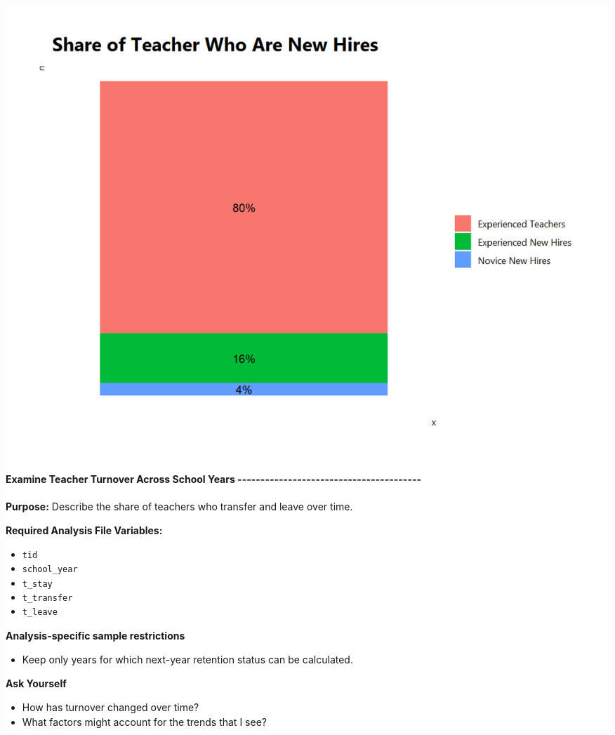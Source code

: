 <img src="../figure/E_unnamed-chunk-1-1.png" style="display: block; margin: auto;" />

#### Examine Teacher Turnover Across School Years ----------------------------------------

**Purpose:** Describe the share of teachers who transfer and leave over time.

**Required Analysis File Variables:**

- `tid` 
- `school_year`        
- `t_stay` 
- `t_transfer`      
- `t_leave`

**Analysis-specific sample restrictions**

- Keep only years for which next-year retention status can be calculated.

**Ask Yourself**

- How has turnover changed over time?
- What factors might account for the trends that I see?
